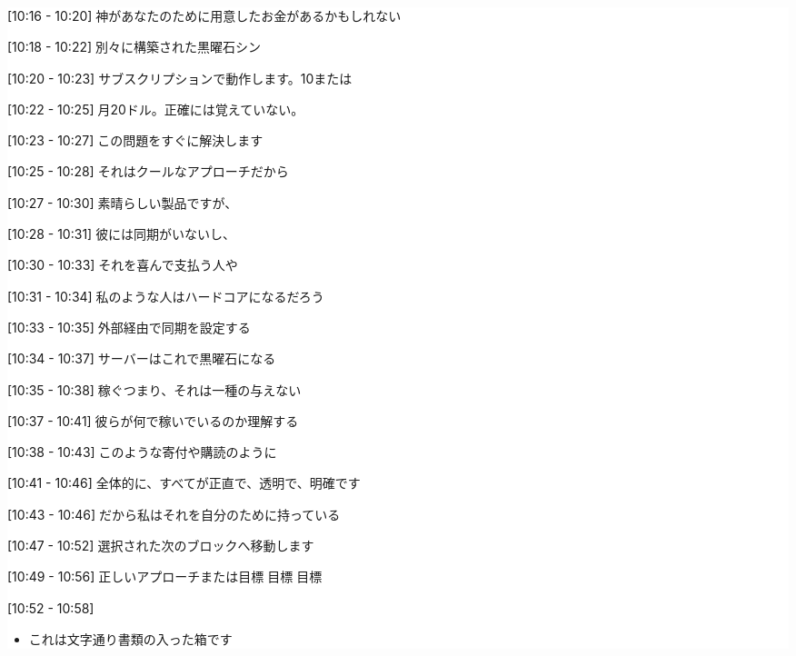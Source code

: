 [10:16 - 10:20]
神があなたのために用意したお金があるかもしれない

[10:18 - 10:22]
別々に構築された黒曜石シン

[10:20 - 10:23]
サブスクリプションで動作します。10または

[10:22 - 10:25]
月20ドル。正確には覚えていない。

[10:23 - 10:27]
この問題をすぐに解決します

[10:25 - 10:28]
それはクールなアプローチだから

[10:27 - 10:30]
素晴らしい製品ですが、

[10:28 - 10:31]
彼には同期がいないし、

[10:30 - 10:33]
それを喜んで支払う人や

[10:31 - 10:34]
私のような人はハードコアになるだろう

[10:33 - 10:35]
外部経由で同期を設定する

[10:34 - 10:37]
サーバーはこれで黒曜石になる

[10:35 - 10:38]
稼ぐつまり、それは一種の与えない

[10:37 - 10:41]
彼らが何で稼いでいるのか理解する

[10:38 - 10:43]
このような寄付や購読のように

[10:41 - 10:46]
全体的に、すべてが正直で、透明で、明確です

[10:43 - 10:46]
だから私はそれを自分のために持っている

[10:47 - 10:52]
選択された次のブロックへ移動します

[10:49 - 10:56]
正しいアプローチまたは目標 目標 目標

[10:52 - 10:58]
- これは文字通り書類の入った箱です
